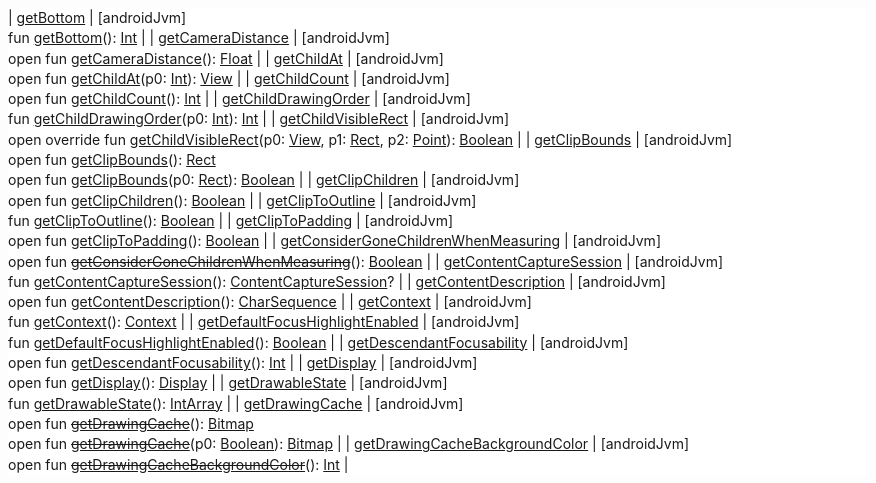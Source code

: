 | [getBottom](index.html#-716147461%2FFunctions%2F378504164) | [androidJvm]<br>fun [getBottom](index.html#-716147461%2FFunctions%2F378504164)(): [Int](https://kotlinlang.org/api/latest/jvm/stdlib/kotlin/-int/index.html) |
| [getCameraDistance](index.html#450270924%2FFunctions%2F378504164) | [androidJvm]<br>open fun [getCameraDistance](index.html#450270924%2FFunctions%2F378504164)(): [Float](https://kotlinlang.org/api/latest/jvm/stdlib/kotlin/-float/index.html) |
| [getChildAt](index.html#1161878370%2FFunctions%2F378504164) | [androidJvm]<br>open fun [getChildAt](index.html#1161878370%2FFunctions%2F378504164)(p0: [Int](https://kotlinlang.org/api/latest/jvm/stdlib/kotlin/-int/index.html)): [View](https://developer.android.com/reference/kotlin/android/view/View.html) |
| [getChildCount](index.html#-818730124%2FFunctions%2F378504164) | [androidJvm]<br>open fun [getChildCount](index.html#-818730124%2FFunctions%2F378504164)(): [Int](https://kotlinlang.org/api/latest/jvm/stdlib/kotlin/-int/index.html) |
| [getChildDrawingOrder](index.html#-813716443%2FFunctions%2F378504164) | [androidJvm]<br>fun [getChildDrawingOrder](index.html#-813716443%2FFunctions%2F378504164)(p0: [Int](https://kotlinlang.org/api/latest/jvm/stdlib/kotlin/-int/index.html)): [Int](https://kotlinlang.org/api/latest/jvm/stdlib/kotlin/-int/index.html) |
| [getChildVisibleRect](index.html#-1454462350%2FFunctions%2F378504164) | [androidJvm]<br>open override fun [getChildVisibleRect](index.html#-1454462350%2FFunctions%2F378504164)(p0: [View](https://developer.android.com/reference/kotlin/android/view/View.html), p1: [Rect](https://developer.android.com/reference/kotlin/android/graphics/Rect.html), p2: [Point](https://developer.android.com/reference/kotlin/android/graphics/Point.html)): [Boolean](https://kotlinlang.org/api/latest/jvm/stdlib/kotlin/-boolean/index.html) |
| [getClipBounds](index.html#-328555071%2FFunctions%2F378504164) | [androidJvm]<br>open fun [getClipBounds](index.html#-328555071%2FFunctions%2F378504164)(): [Rect](https://developer.android.com/reference/kotlin/android/graphics/Rect.html)<br>open fun [getClipBounds](index.html#-1330976487%2FFunctions%2F378504164)(p0: [Rect](https://developer.android.com/reference/kotlin/android/graphics/Rect.html)): [Boolean](https://kotlinlang.org/api/latest/jvm/stdlib/kotlin/-boolean/index.html) |
| [getClipChildren](index.html#-2010404776%2FFunctions%2F378504164) | [androidJvm]<br>open fun [getClipChildren](index.html#-2010404776%2FFunctions%2F378504164)(): [Boolean](https://kotlinlang.org/api/latest/jvm/stdlib/kotlin/-boolean/index.html) |
| [getClipToOutline](index.html#497646237%2FFunctions%2F378504164) | [androidJvm]<br>fun [getClipToOutline](index.html#497646237%2FFunctions%2F378504164)(): [Boolean](https://kotlinlang.org/api/latest/jvm/stdlib/kotlin/-boolean/index.html) |
| [getClipToPadding](index.html#-1834642195%2FFunctions%2F378504164) | [androidJvm]<br>open fun [getClipToPadding](index.html#-1834642195%2FFunctions%2F378504164)(): [Boolean](https://kotlinlang.org/api/latest/jvm/stdlib/kotlin/-boolean/index.html) |
| [getConsiderGoneChildrenWhenMeasuring](index.html#-1215568987%2FFunctions%2F378504164) | [androidJvm]<br>open fun [~~getConsiderGoneChildrenWhenMeasuring~~](index.html#-1215568987%2FFunctions%2F378504164)(): [Boolean](https://kotlinlang.org/api/latest/jvm/stdlib/kotlin/-boolean/index.html) |
| [getContentCaptureSession](index.html#2066185835%2FFunctions%2F378504164) | [androidJvm]<br>fun [getContentCaptureSession](index.html#2066185835%2FFunctions%2F378504164)(): [ContentCaptureSession](https://developer.android.com/reference/kotlin/android/view/contentcapture/ContentCaptureSession.html)? |
| [getContentDescription](index.html#1646944995%2FFunctions%2F378504164) | [androidJvm]<br>open fun [getContentDescription](index.html#1646944995%2FFunctions%2F378504164)(): [CharSequence](https://kotlinlang.org/api/latest/jvm/stdlib/kotlin/-char-sequence/index.html) |
| [getContext](index.html#-966243067%2FFunctions%2F378504164) | [androidJvm]<br>fun [getContext](index.html#-966243067%2FFunctions%2F378504164)(): [Context](https://developer.android.com/reference/kotlin/android/content/Context.html) |
| [getDefaultFocusHighlightEnabled](index.html#1664033634%2FFunctions%2F378504164) | [androidJvm]<br>fun [getDefaultFocusHighlightEnabled](index.html#1664033634%2FFunctions%2F378504164)(): [Boolean](https://kotlinlang.org/api/latest/jvm/stdlib/kotlin/-boolean/index.html) |
| [getDescendantFocusability](index.html#-326666664%2FFunctions%2F378504164) | [androidJvm]<br>open fun [getDescendantFocusability](index.html#-326666664%2FFunctions%2F378504164)(): [Int](https://kotlinlang.org/api/latest/jvm/stdlib/kotlin/-int/index.html) |
| [getDisplay](index.html#-1477380782%2FFunctions%2F378504164) | [androidJvm]<br>open fun [getDisplay](index.html#-1477380782%2FFunctions%2F378504164)(): [Display](https://developer.android.com/reference/kotlin/android/view/Display.html) |
| [getDrawableState](index.html#-32712863%2FFunctions%2F378504164) | [androidJvm]<br>fun [getDrawableState](index.html#-32712863%2FFunctions%2F378504164)(): [IntArray](https://kotlinlang.org/api/latest/jvm/stdlib/kotlin/-int-array/index.html) |
| [getDrawingCache](index.html#-1299460990%2FFunctions%2F378504164) | [androidJvm]<br>open fun [~~getDrawingCache~~](index.html#-1299460990%2FFunctions%2F378504164)(): [Bitmap](https://developer.android.com/reference/kotlin/android/graphics/Bitmap.html)<br>open fun [~~getDrawingCache~~](index.html#21932103%2FFunctions%2F378504164)(p0: [Boolean](https://kotlinlang.org/api/latest/jvm/stdlib/kotlin/-boolean/index.html)): [Bitmap](https://developer.android.com/reference/kotlin/android/graphics/Bitmap.html) |
| [getDrawingCacheBackgroundColor](index.html#-1918169277%2FFunctions%2F378504164) | [androidJvm]<br>open fun [~~getDrawingCacheBackgroundColor~~](index.html#-1918169277%2FFunctions%2F378504164)(): [Int](https://kotlinlang.org/api/latest/jvm/stdlib/kotlin/-int/index.html) |